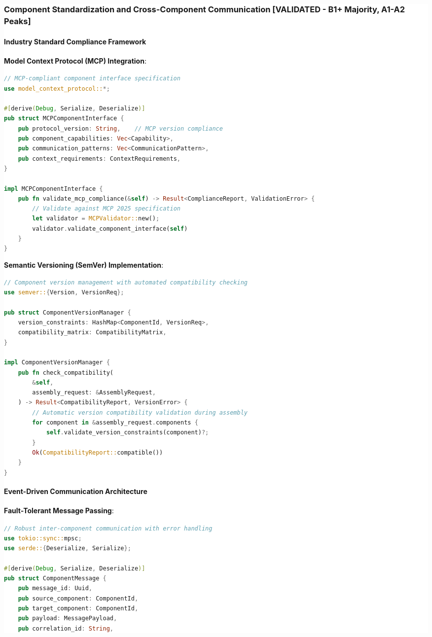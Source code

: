 ### **Component Standardization and Cross-Component Communication [VALIDATED - B1+ Majority, A1-A2 Peaks]**

#### **Industry Standard Compliance Framework**
**Model Context Protocol (MCP) Integration**:
```rust
// MCP-compliant component interface specification
use model_context_protocol::*;

#[derive(Debug, Serialize, Deserialize)]
pub struct MCPComponentInterface {
    pub protocol_version: String,    // MCP version compliance
    pub component_capabilities: Vec<Capability>,
    pub communication_patterns: Vec<CommunicationPattern>,
    pub context_requirements: ContextRequirements,
}

impl MCPComponentInterface {
    pub fn validate_mcp_compliance(&self) -> Result<ComplianceReport, ValidationError> {
        // Validate against MCP 2025 specification
        let validator = MCPValidator::new();
        validator.validate_component_interface(self)
    }
}
```

**Semantic Versioning (SemVer) Implementation**:
```rust
// Component version management with automated compatibility checking
use semver::{Version, VersionReq};

pub struct ComponentVersionManager {
    version_constraints: HashMap<ComponentId, VersionReq>,
    compatibility_matrix: CompatibilityMatrix,
}

impl ComponentVersionManager {
    pub fn check_compatibility(
        &self,
        assembly_request: &AssemblyRequest,
    ) -> Result<CompatibilityReport, VersionError> {
        // Automatic version compatibility validation during assembly
        for component in &assembly_request.components {
            self.validate_version_constraints(component)?;
        }
        Ok(CompatibilityReport::compatible())
    }
}
```

#### **Event-Driven Communication Architecture**
**Fault-Tolerant Message Passing**:
```rust
// Robust inter-component communication with error handling
use tokio::sync::mpsc;
use serde::{Deserialize, Serialize};

#[derive(Debug, Serialize, Deserialize)]
pub struct ComponentMessage {
    pub message_id: Uuid,
    pub source_component: ComponentId,
    pub target_component: ComponentId,
    pub payload: MessagePayload,
    pub correlation_id: String,
```